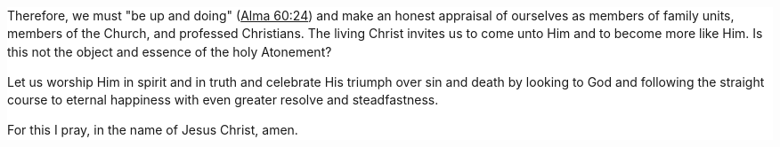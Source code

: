 Therefore, we must "be up and doing" ([Alma
60:24](https://www.lds.org/scriptures/bofm/alma/60.24?lang=eng#23)) and make
an honest appraisal of ourselves as members of family units, members of the
Church, and professed Christians. The living Christ invites us to come unto
Him and to become more like Him. Is this not the object and essence of the
holy Atonement?

Let us worship Him in spirit and in truth and celebrate His triumph over sin
and death by looking to God and following the straight course to eternal
happiness with even greater resolve and steadfastness.

For this I pray, in the name of Jesus Christ, amen.

